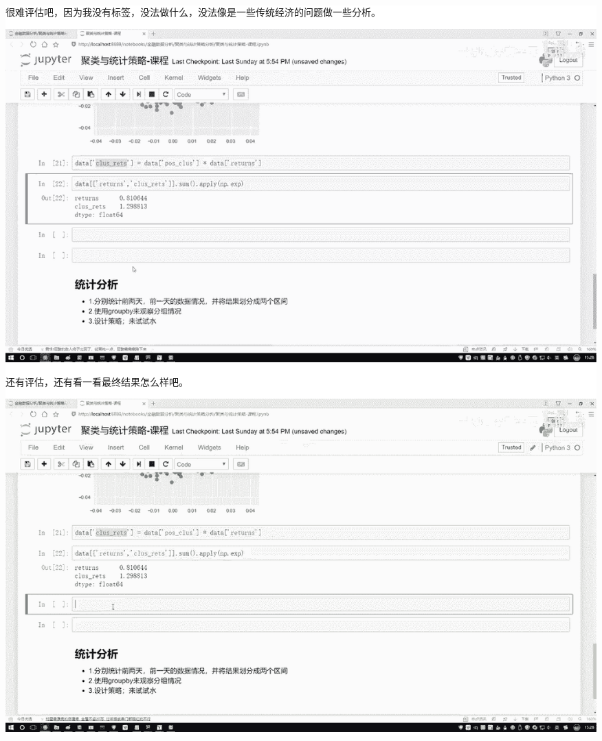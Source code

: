 很难评估吧，因为我没有标签，没法做什么，没法像是一些传统经济的问题做一些分析。

![](img/f84608097431785e9c4b2b6a11cd51e5_77.png)

还有评估，还有看一看最终结果怎么样吧。

![](img/f84608097431785e9c4b2b6a11cd51e5_79.png)
